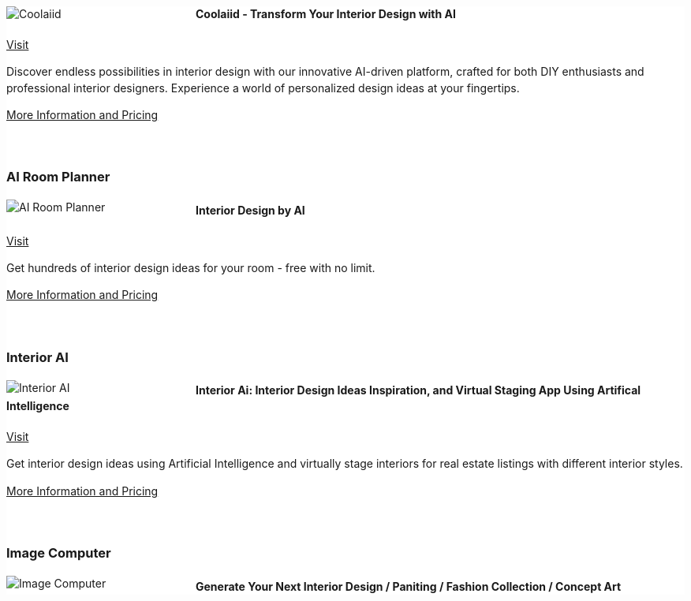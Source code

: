 <img align="left" width="240" src="https://cdn.thataicollection.com/screenshots/screenshot-coolaiid.webp" alt="Coolaiid">

#### Coolaiid - Transform Your Interior Design with AI

[Visit](https://thataicollection.com/redirect/coolaiid?utm_source=aicollection\&utm_medium=github\&utm_campaign=aicollection)

Discover endless possibilities in interior design with our innovative AI-driven platform, crafted for both DIY enthusiasts and professional interior designers. Experience a world of personalized design ideas at your fingertips.

[More Information and Pricing](https://thataicollection.com/en/application/coolaiid?utm_source=aicollection\&utm_medium=github\&utm_campaign=aicollection)

<br />

### AI Room Planner

<img align="left" width="240" src="https://cdn.thataicollection.com/screenshots/screenshot-ai-room-planner.webp" alt="AI Room Planner">

#### Interior Design by AI

[Visit](https://thataicollection.com/redirect/ai-room-planner?utm_source=aicollection\&utm_medium=github\&utm_campaign=aicollection)

Get hundreds of interior design ideas for your room - free with no limit.

[More Information and Pricing](https://thataicollection.com/en/application/ai-room-planner?utm_source=aicollection\&utm_medium=github\&utm_campaign=aicollection)

<br />

### Interior AI

<img align="left" width="240" src="https://cdn.thataicollection.com/screenshots/screenshot-interior-ai.webp" alt="Interior AI">

#### Interior Ai: Interior Design Ideas Inspiration, and Virtual Staging App Using Artifical Intelligence

[Visit](https://thataicollection.com/redirect/interior-ai?utm_source=aicollection\&utm_medium=github\&utm_campaign=aicollection)

Get interior design ideas using Artificial Intelligence and virtually stage interiors for real estate listings with different interior styles.

[More Information and Pricing](https://thataicollection.com/en/application/interior-ai?utm_source=aicollection\&utm_medium=github\&utm_campaign=aicollection)

<br />

### Image Computer

<img align="left" width="240" src="https://cdn.thataicollection.com/screenshots/screenshot-image-computer.webp" alt="Image Computer">

#### Generate Your Next Interior Design / Paniting / Fashion Collection / Concept Art
